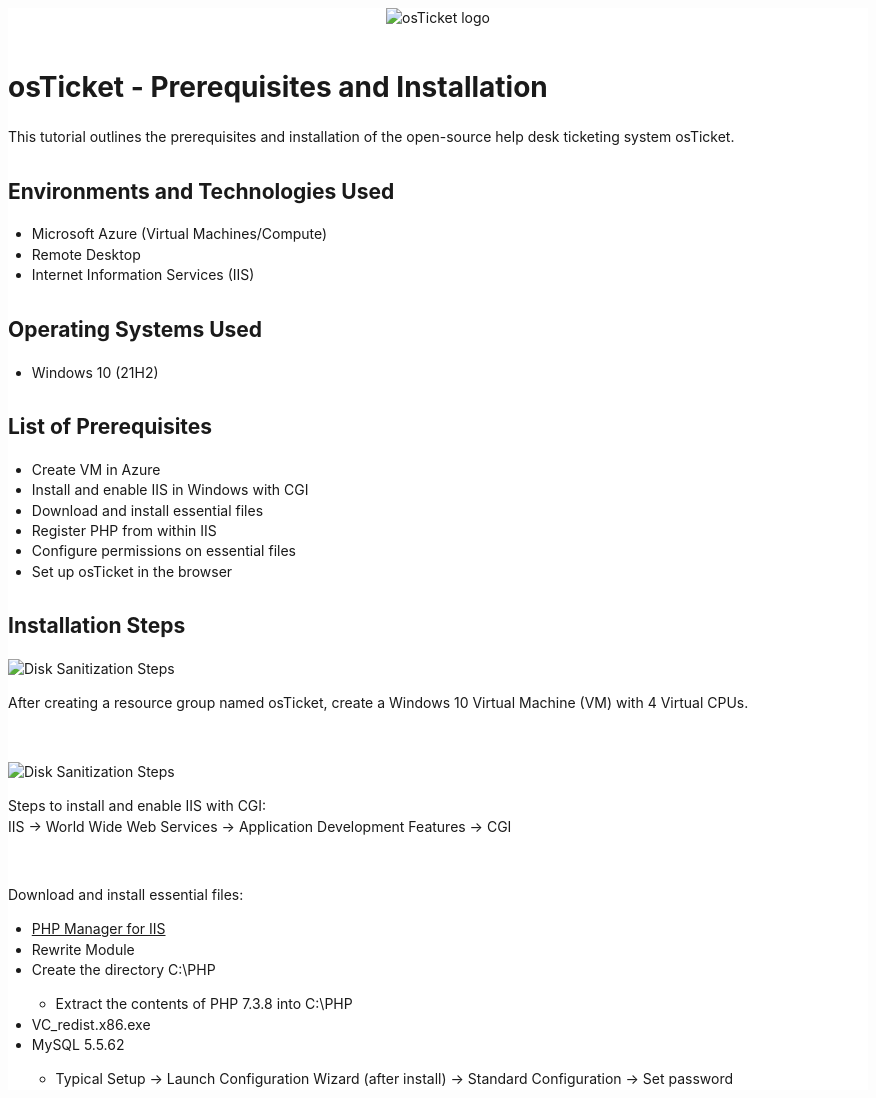<p align="center">
<img src="https://i.imgur.com/Clzj7Xs.png" alt="osTicket logo"/>
</p>

<h1>osTicket - Prerequisites and Installation</h1>
This tutorial outlines the prerequisites and installation of the open-source help desk ticketing system osTicket.<br />


<h2>Environments and Technologies Used</h2>

- Microsoft Azure (Virtual Machines/Compute)
- Remote Desktop
- Internet Information Services (IIS)

<h2>Operating Systems Used </h2>

- Windows 10</b> (21H2)

<h2>List of Prerequisites</h2>

- Create VM in Azure 
- Install and enable IIS in Windows with CGI
- Download and install essential files
- Register PHP from within IIS
- Configure permissions on essential files
- Set up osTicket in the browser

<h2>Installation Steps</h2>

<p>
<img src="https://i.imgur.com/xkrg35g.png" height="80%" width="80%" alt="Disk Sanitization Steps"/>
</p>
<p>
After creating a resource group named osTicket, create a Windows 10 Virtual Machine (VM) with 4 Virtual CPUs.
</p>
<br />

<p>
<img src="https://i.imgur.com/IrHaLll.png" height="80%" width="80%" alt="Disk Sanitization Steps"/>
</p>
<p>
Steps to install and enable IIS with CGI:
<br />
IIS -> World Wide Web Services -> Application Development Features -> CGI 
</p>
<br />

<p>
Download and install essential files:
<br />
<ul>
  <li><a href="[/about/about_team.htm](https://drive.google.com/file/d/1RHsNd4eWIOwaNpj3JW4vzzmzNUH86wY_/view)">PHP Manager for IIS</a></li>
  <li>Rewrite Module</li>
  <li>Create the directory C:\PHP</li>
    <ul>
        <li>Extract the contents of PHP 7.3.8 into C:\PHP</li>
    </ul>
  <li>VC_redist.x86.exe</li>
  <li>MySQL 5.5.62</li>
     <ul>
        <li>Typical Setup -> Launch Configuration Wizard (after install) -> Standard Configuration ->
    Set password
       </li>
     </ul>